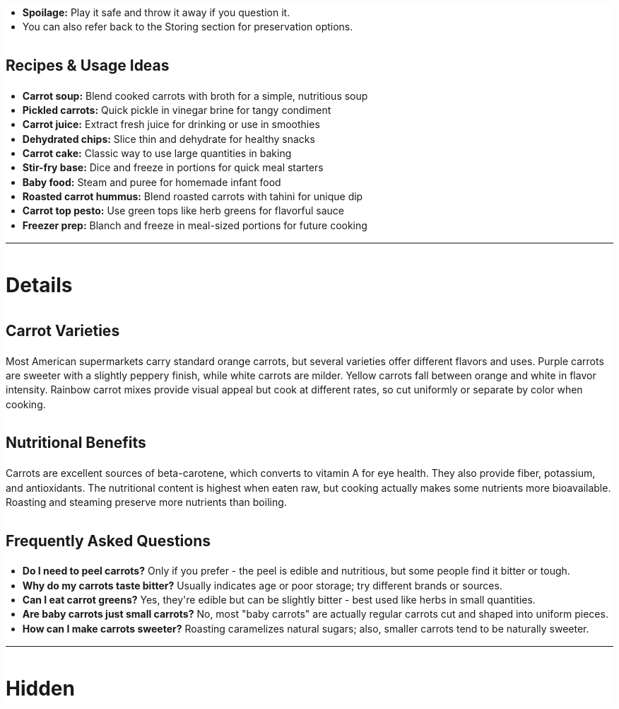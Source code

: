 * **Spoilage:** Play it safe and throw it away if you question it.
* You can also refer back to the Storing section for preservation options.

## Recipes & Usage Ideas

* **Carrot soup:** Blend cooked carrots with broth for a simple, nutritious soup
* **Pickled carrots:** Quick pickle in vinegar brine for tangy condiment
* **Carrot juice:** Extract fresh juice for drinking or use in smoothies
* **Dehydrated chips:** Slice thin and dehydrate for healthy snacks
* **Carrot cake:** Classic way to use large quantities in baking
* **Stir-fry base:** Dice and freeze in portions for quick meal starters
* **Baby food:** Steam and puree for homemade infant food
* **Roasted carrot hummus:** Blend roasted carrots with tahini for unique dip
* **Carrot top pesto:** Use green tops like herb greens for flavorful sauce
* **Freezer prep:** Blanch and freeze in meal-sized portions for future cooking

---

# Details

## Carrot Varieties

Most American supermarkets carry standard orange carrots, but several varieties offer different flavors and uses. Purple carrots are sweeter with a slightly peppery finish, while white carrots are milder. Yellow carrots fall between orange and white in flavor intensity. Rainbow carrot mixes provide visual appeal but cook at different rates, so cut uniformly or separate by color when cooking.

## Nutritional Benefits

Carrots are excellent sources of beta-carotene, which converts to vitamin A for eye health. They also provide fiber, potassium, and antioxidants. The nutritional content is highest when eaten raw, but cooking actually makes some nutrients more bioavailable. Roasting and steaming preserve more nutrients than boiling.

## Frequently Asked Questions
* **Do I need to peel carrots?** Only if you prefer - the peel is edible and nutritious, but some people find it bitter or tough.
* **Why do my carrots taste bitter?** Usually indicates age or poor storage; try different brands or sources.
* **Can I eat carrot greens?** Yes, they're edible but can be slightly bitter - best used like herbs in small quantities.
* **Are baby carrots just small carrots?** No, most "baby carrots" are actually regular carrots cut and shaped into uniform pieces.
* **How can I make carrots sweeter?** Roasting caramelizes natural sugars; also, smaller carrots tend to be naturally sweeter.

---

# Hidden
